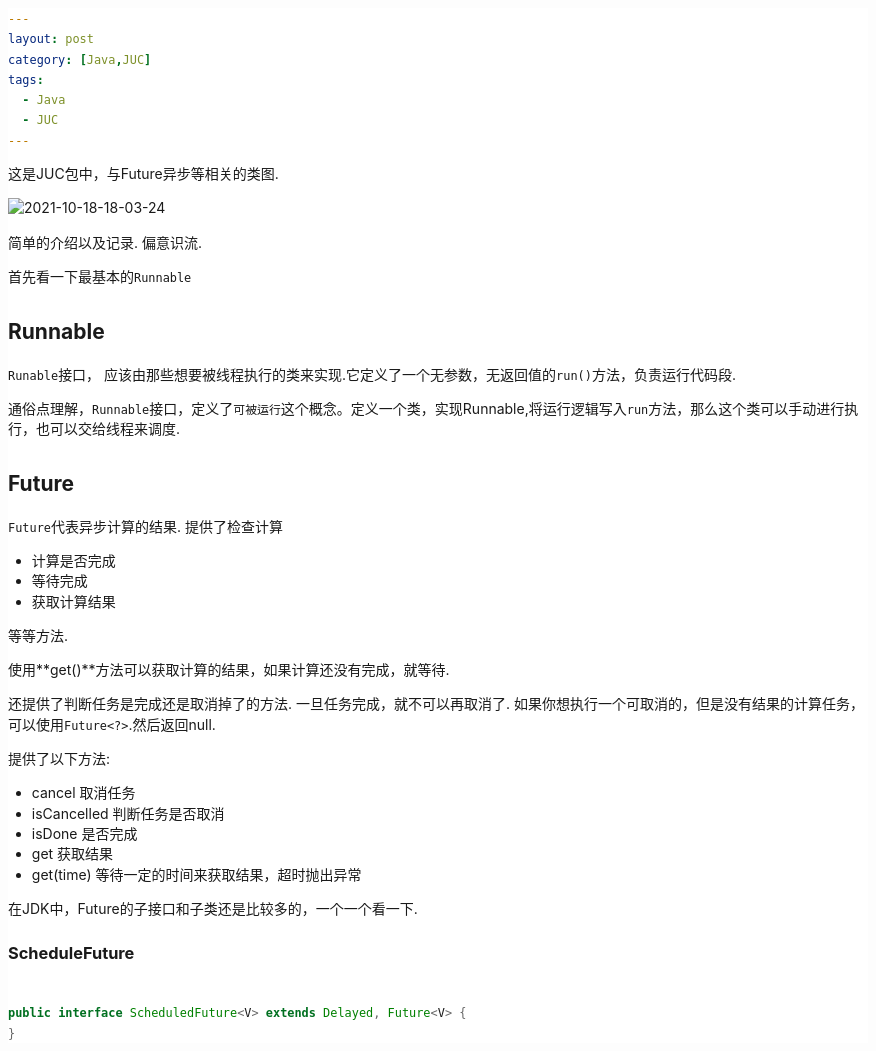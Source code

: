 ```yaml
---
layout: post
category: [Java,JUC]
tags:
  - Java
  - JUC
---
```


这是JUC包中，与Future异步等相关的类图.

![2021-10-18-18-03-24](http://img.couplecoders.tech/2021-10-18-18-03-24.png)

简单的介绍以及记录. 偏意识流.

首先看一下最基本的`Runnable`

## Runnable

`Runable`接口， 应该由那些想要被线程执行的类来实现.它定义了一个无参数，无返回值的`run()`方法，负责运行代码段.

通俗点理解，`Runnable`接口，定义了`可被运行`这个概念。定义一个类，实现Runnable,将运行逻辑写入`run`方法，那么这个类可以手动进行执行，也可以交给线程来调度.

## Future

`Future`代表异步计算的结果. 提供了检查计算

* 计算是否完成
* 等待完成
* 获取计算结果

等等方法.

使用**get()**方法可以获取计算的结果，如果计算还没有完成，就等待.

还提供了判断任务是完成还是取消掉了的方法. 一旦任务完成，就不可以再取消了. 如果你想执行一个可取消的，但是没有结果的计算任务，可以使用`Future<?>`.然后返回null.

提供了以下方法:

* cancel 取消任务
* isCancelled 判断任务是否取消
* isDone 是否完成
* get 获取结果
* get(time) 等待一定的时间来获取结果，超时抛出异常

在JDK中，Future的子接口和子类还是比较多的，一个一个看一下.

### ScheduleFuture

```java

public interface ScheduledFuture<V> extends Delayed, Future<V> {
}
```
